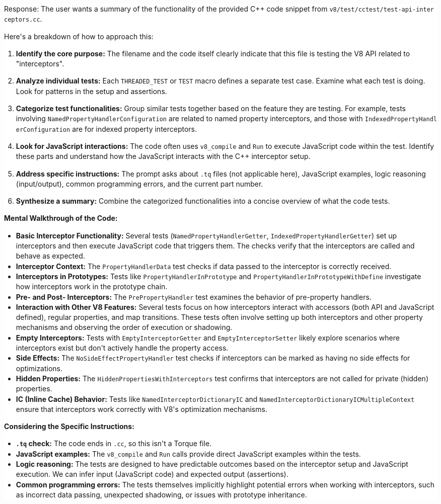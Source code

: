 Response:
The user wants a summary of the functionality of the provided C++ code snippet from `v8/test/cctest/test-api-interceptors.cc`.

Here's a breakdown of how to approach this:

1. **Identify the core purpose:** The filename and the code itself clearly indicate that this file is testing the V8 API related to "interceptors".

2. **Analyze individual tests:**  Each `THREADED_TEST` or `TEST` macro defines a separate test case. Examine what each test is doing. Look for patterns in the setup and assertions.

3. **Categorize test functionalities:** Group similar tests together based on the feature they are testing. For example, tests involving `NamedPropertyHandlerConfiguration` are related to named property interceptors, and those with `IndexedPropertyHandlerConfiguration` are for indexed property interceptors.

4. **Look for JavaScript interactions:** The code often uses `v8_compile` and `Run` to execute JavaScript code within the test. Identify these parts and understand how the JavaScript interacts with the C++ interceptor setup.

5. **Address specific instructions:**  The prompt asks about `.tq` files (not applicable here), JavaScript examples, logic reasoning (input/output), common programming errors, and the current part number.

6. **Synthesize a summary:** Combine the categorized functionalities into a concise overview of what the code tests.

**Mental Walkthrough of the Code:**

* **Basic Interceptor Functionality:**  Several tests (`NamedPropertyHandlerGetter`, `IndexedPropertyHandlerGetter`) set up interceptors and then execute JavaScript code that triggers them. The checks verify that the interceptors are called and behave as expected.
* **Interceptor Context:** The `PropertyHandlerData` test checks if data passed to the interceptor is correctly received.
* **Interceptors in Prototypes:** Tests like `PropertyHandlerInPrototype` and `PropertyHandlerInPrototypeWithDefine` investigate how interceptors work in the prototype chain.
* **Pre- and Post- Interceptors:** The `PrePropertyHandler` test examines the behavior of pre-property handlers.
* **Interaction with Other V8 Features:**  Several tests focus on how interceptors interact with accessors (both API and JavaScript defined), regular properties, and map transitions. These tests often involve setting up both interceptors and other property mechanisms and observing the order of execution or shadowing.
* **Empty Interceptors:** Tests with `EmptyInterceptorGetter` and `EmptyInterceptorSetter` likely explore scenarios where interceptors exist but don't actively handle the property access.
* **Side Effects:** The `NoSideEffectPropertyHandler` test checks if interceptors can be marked as having no side effects for optimizations.
* **Hidden Properties:** The `HiddenPropertiesWithInterceptors` test confirms that interceptors are not called for private (hidden) properties.
* **IC (Inline Cache) Behavior:** Tests like `NamedInterceptorDictionaryIC` and `NamedInterceptorDictionaryICMultipleContext` ensure that interceptors work correctly with V8's optimization mechanisms.

**Considering the Specific Instructions:**

* **`.tq` check:**  The code ends in `.cc`, so this isn't a Torque file.
* **JavaScript examples:**  The `v8_compile` and `Run` calls provide direct JavaScript examples within the tests.
* **Logic reasoning:** The tests are designed to have predictable outcomes based on the interceptor setup and JavaScript execution. We can infer input (JavaScript code) and expected output (assertions).
* **Common programming errors:**  The tests themselves implicitly highlight potential errors when working with interceptors, such as incorrect data passing, unexpected shadowing, or issues with prototype inheritance.
